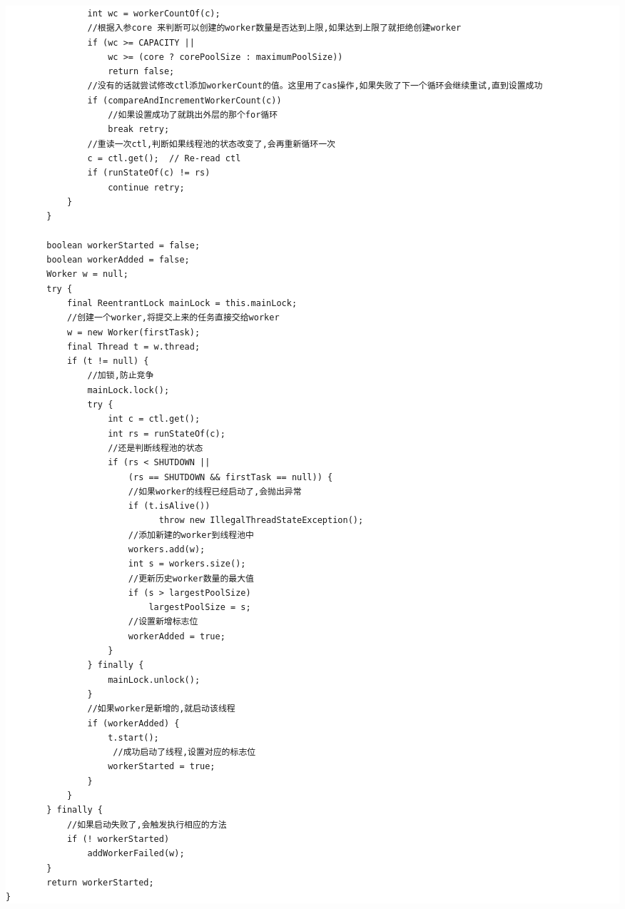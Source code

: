 ```
                int wc = workerCountOf(c);
                //根据入参core 来判断可以创建的worker数量是否达到上限,如果达到上限了就拒绝创建worker
                if (wc >= CAPACITY ||
                    wc >= (core ? corePoolSize : maximumPoolSize))
                    return false;
                //没有的话就尝试修改ctl添加workerCount的值。这里用了cas操作,如果失败了下一个循环会继续重试,直到设置成功
                if (compareAndIncrementWorkerCount(c))
                    //如果设置成功了就跳出外层的那个for循环
                    break retry;
                //重读一次ctl,判断如果线程池的状态改变了,会再重新循环一次
                c = ctl.get();  // Re-read ctl
                if (runStateOf(c) != rs)
                    continue retry;
            }
        }

        boolean workerStarted = false;
        boolean workerAdded = false;
        Worker w = null;
        try {
            final ReentrantLock mainLock = this.mainLock;
            //创建一个worker,将提交上来的任务直接交给worker
            w = new Worker(firstTask);
            final Thread t = w.thread;
            if (t != null) {
                //加锁,防止竞争
                mainLock.lock();
                try {
                    int c = ctl.get();
                    int rs = runStateOf(c);
                    //还是判断线程池的状态
                    if (rs < SHUTDOWN ||
                        (rs == SHUTDOWN && firstTask == null)) {
                        //如果worker的线程已经启动了,会抛出异常
                        if (t.isAlive()) 
                              throw new IllegalThreadStateException();
                        //添加新建的worker到线程池中
                        workers.add(w);
                        int s = workers.size();
                        //更新历史worker数量的最大值
                        if (s > largestPoolSize)
                            largestPoolSize = s;
                        //设置新增标志位
                        workerAdded = true;
                    }
                } finally {
                    mainLock.unlock();
                }
                //如果worker是新增的,就启动该线程
                if (workerAdded) {
                    t.start();
                     //成功启动了线程,设置对应的标志位
                    workerStarted = true;
                }
            }
        } finally {
            //如果启动失败了,会触发执行相应的方法
            if (! workerStarted)
                addWorkerFailed(w);
        }
        return workerStarted;
}
```